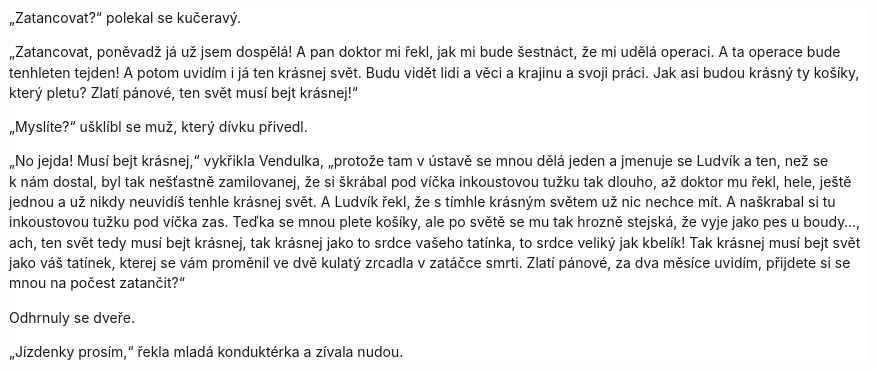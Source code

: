 „Zatancovat?“ polekal se kučeravý.

„Zatancovat, poněvadž já už jsem dospělá! A pan doktor mi řekl, jak mi bude šestnáct, že mi udělá operaci. A ta operace bude tenhleten tejden! A potom uvidím i já ten krásnej svět. Budu vidět lidi a věci a krajinu a svoji práci. Jak asi budou krásný ty košíky, který pletu? Zlatí pánové, ten svět musí bejt krásnej!“

„Myslíte?“ ušklíbl se muž, který dívku přivedl.

„No jejda! Musí bejt krásnej,“ vykřikla Vendulka, „protože tam v ústavě se mnou dělá jeden a jmenuje se Ludvík a ten, než se k nám dostal, byl tak nešťastně zamilovanej, že si škrábal pod víčka inkoustovou tužku tak dlouho, až doktor mu řekl, hele, ještě jednou a už nikdy neuvidíš tenhle krásnej svět. A Ludvík řekl, že s tímhle krásným světem už nic nechce mít. A naškrabal si tu inkoustovou tužku pod víčka zas. Teďka se mnou plete košíky, ale po světě se mu tak hrozně stejská, že vyje jako pes u boudy…, ach, ten svět tedy musí bejt krásnej, tak krásnej jako to srdce vašeho tatínka, to srdce veliký jak kbelík! Tak krásnej musí bejt svět jako váš tatínek, kterej se vám proměnil ve dvě kulatý zrcadla v zatáčce smrti. Zlatí pánové, za dva měsíce uvidím, přijdete si se mnou na počest zatančit?“

Odhrnuly se dveře.

„Jízdenky prosím,“ řekla mladá konduktérka a zívala nudou.
